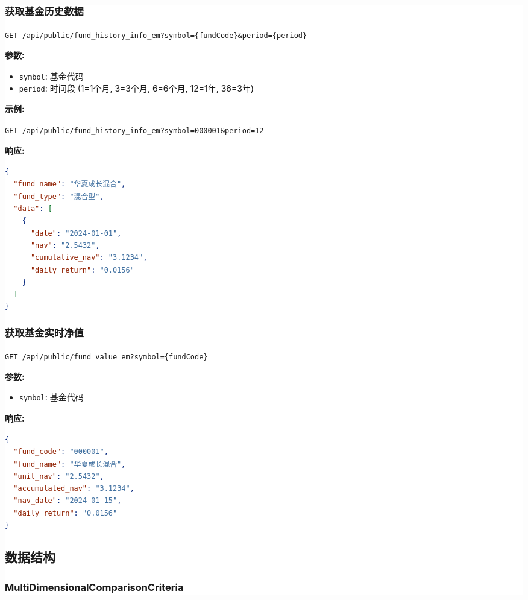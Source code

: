 ### 获取基金历史数据

```http
GET /api/public/fund_history_info_em?symbol={fundCode}&period={period}
```

**参数:**
- `symbol`: 基金代码
- `period`: 时间段 (1=1个月, 3=3个月, 6=6个月, 12=1年, 36=3年)

**示例:**
```http
GET /api/public/fund_history_info_em?symbol=000001&period=12
```

**响应:**
```json
{
  "fund_name": "华夏成长混合",
  "fund_type": "混合型",
  "data": [
    {
      "date": "2024-01-01",
      "nav": "2.5432",
      "cumulative_nav": "3.1234",
      "daily_return": "0.0156"
    }
  ]
}
```

### 获取基金实时净值

```http
GET /api/public/fund_value_em?symbol={fundCode}
```

**参数:**
- `symbol`: 基金代码

**响应:**
```json
{
  "fund_code": "000001",
  "fund_name": "华夏成长混合",
  "unit_nav": "2.5432",
  "accumulated_nav": "3.1234",
  "nav_date": "2024-01-15",
  "daily_return": "0.0156"
}
```

## 数据结构

### MultiDimensionalComparisonCriteria
